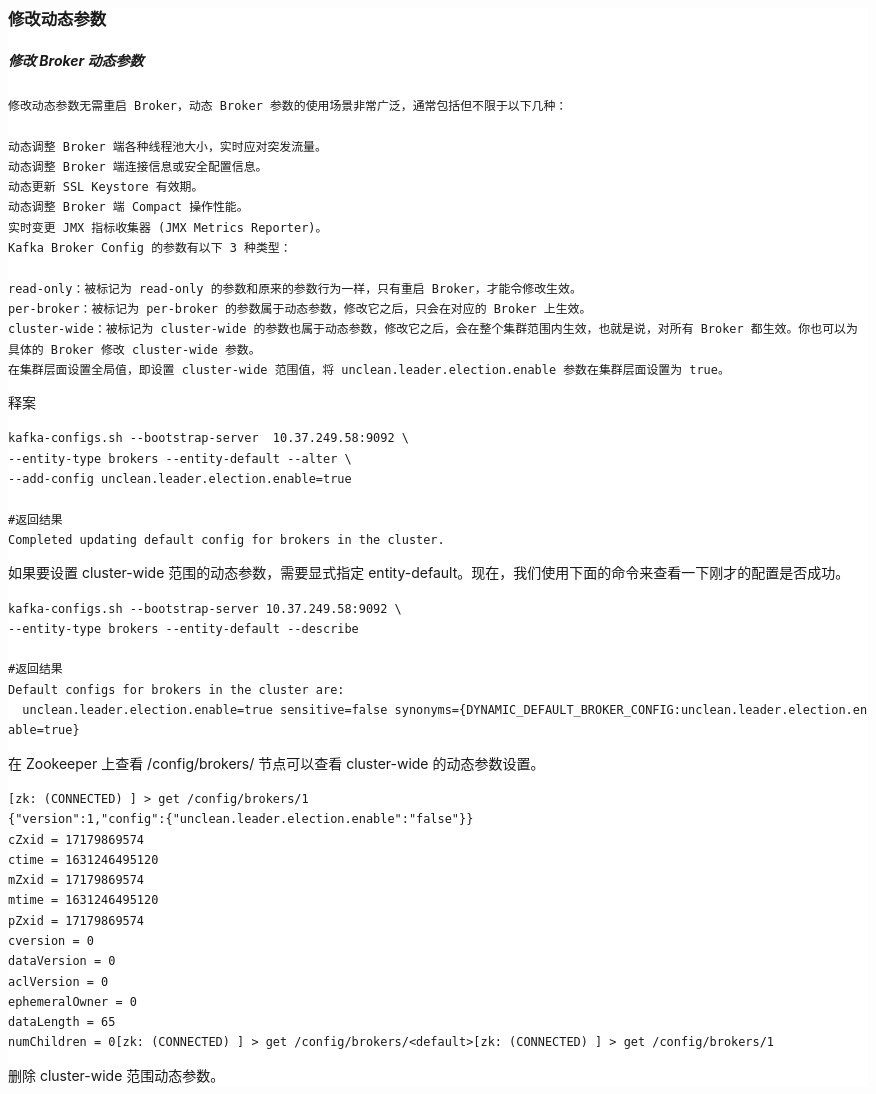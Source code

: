 ### 修改动态参数

##### 修改 Broker 动态参数
```
修改动态参数无需重启 Broker，动态 Broker 参数的使用场景非常广泛，通常包括但不限于以下几种：

动态调整 Broker 端各种线程池大小，实时应对突发流量。
动态调整 Broker 端连接信息或安全配置信息。
动态更新 SSL Keystore 有效期。
动态调整 Broker 端 Compact 操作性能。
实时变更 JMX 指标收集器 (JMX Metrics Reporter)。
Kafka Broker Config 的参数有以下 3 种类型：

read-only：被标记为 read-only 的参数和原来的参数行为一样，只有重启 Broker，才能令修改生效。
per-broker：被标记为 per-broker 的参数属于动态参数，修改它之后，只会在对应的 Broker 上生效。
cluster-wide：被标记为 cluster-wide 的参数也属于动态参数，修改它之后，会在整个集群范围内生效，也就是说，对所有 Broker 都生效。你也可以为具体的 Broker 修改 cluster-wide 参数。
在集群层面设置全局值，即设置 cluster-wide 范围值，将 unclean.leader.election.enable 参数在集群层面设置为 true。
```

释案
```
kafka-configs.sh --bootstrap-server  10.37.249.58:9092 \
--entity-type brokers --entity-default --alter \
--add-config unclean.leader.election.enable=true

#返回结果
Completed updating default config for brokers in the cluster.
```

如果要设置 cluster-wide 范围的动态参数，需要显式指定 entity-default。现在，我们使用下面的命令来查看一下刚才的配置是否成功。

```
kafka-configs.sh --bootstrap-server 10.37.249.58:9092 \
--entity-type brokers --entity-default --describe

#返回结果
Default configs for brokers in the cluster are:
  unclean.leader.election.enable=true sensitive=false synonyms={DYNAMIC_DEFAULT_BROKER_CONFIG:unclean.leader.election.enable=true}
```
在 Zookeeper 上查看 /config/brokers/ 节点可以查看 cluster-wide 的动态参数设置。
```
[zk: (CONNECTED) ] > get /config/brokers/1
{"version":1,"config":{"unclean.leader.election.enable":"false"}}
cZxid = 17179869574
ctime = 1631246495120
mZxid = 17179869574
mtime = 1631246495120
pZxid = 17179869574
cversion = 0
dataVersion = 0
aclVersion = 0
ephemeralOwner = 0
dataLength = 65
numChildren = 0[zk: (CONNECTED) ] > get /config/brokers/<default>[zk: (CONNECTED) ] > get /config/brokers/1
```
删除 cluster-wide 范围动态参数。
